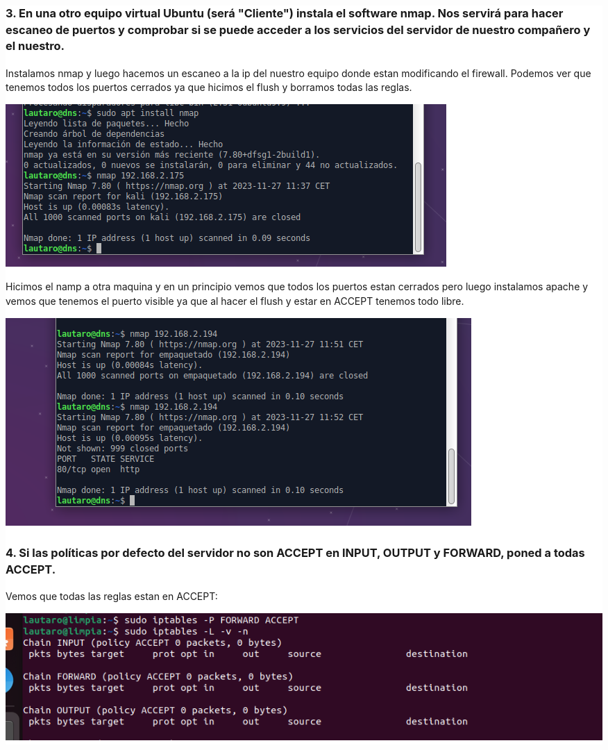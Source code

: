 ### 3. En una otro equipo virtual Ubuntu (será "Cliente") instala el software nmap. Nos servirá para hacer escaneo de puertos y comprobar si se puede acceder a los servicios del servidor de nuestro compañero y el nuestro.

Instalamos nmap y luego hacemos un escaneo a la ip del nuestro equipo donde estan modificando el firewall.
Podemos ver que tenemos todos los puertos cerrados ya que hicimos el flush y borramos todas las reglas.

![alt text](imgsfirewall/04.png)

Hicimos el namp a otra maquina  y en un principio vemos que todos los puertos estan cerrados  pero luego instalamos apache y vemos que tenemos el puerto visible ya que al hacer el flush y estar en ACCEPT tenemos todo libre.

![alt text](imgsfirewall/05.png)

### 4. Si las políticas por defecto del servidor no son ACCEPT en INPUT, OUTPUT y FORWARD, poned a todas ACCEPT.

Vemos que todas las reglas estan en ACCEPT:

![alt text](imgsfirewall/09.png)
